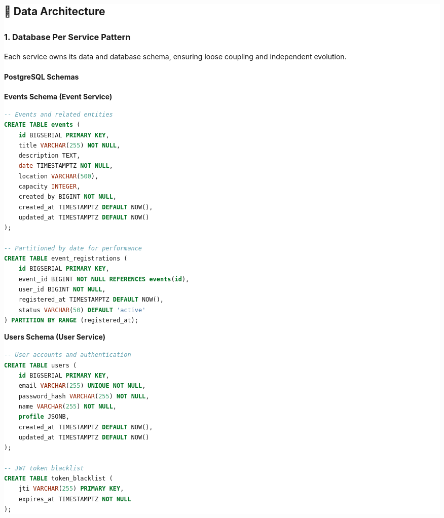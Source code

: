 
## 💾 Data Architecture

### 1. **Database Per Service Pattern**

Each service owns its data and database schema, ensuring loose coupling and independent evolution.

#### **PostgreSQL Schemas**

**Events Schema (Event Service)**
```sql
-- Events and related entities
CREATE TABLE events (
    id BIGSERIAL PRIMARY KEY,
    title VARCHAR(255) NOT NULL,
    description TEXT,
    date TIMESTAMPTZ NOT NULL,
    location VARCHAR(500),
    capacity INTEGER,
    created_by BIGINT NOT NULL,
    created_at TIMESTAMPTZ DEFAULT NOW(),
    updated_at TIMESTAMPTZ DEFAULT NOW()
);

-- Partitioned by date for performance
CREATE TABLE event_registrations (
    id BIGSERIAL PRIMARY KEY,
    event_id BIGINT NOT NULL REFERENCES events(id),
    user_id BIGINT NOT NULL,
    registered_at TIMESTAMPTZ DEFAULT NOW(),
    status VARCHAR(50) DEFAULT 'active'
) PARTITION BY RANGE (registered_at);
```

**Users Schema (User Service)**
```sql
-- User accounts and authentication
CREATE TABLE users (
    id BIGSERIAL PRIMARY KEY,
    email VARCHAR(255) UNIQUE NOT NULL,
    password_hash VARCHAR(255) NOT NULL,
    name VARCHAR(255) NOT NULL,
    profile JSONB,
    created_at TIMESTAMPTZ DEFAULT NOW(),
    updated_at TIMESTAMPTZ DEFAULT NOW()
);

-- JWT token blacklist
CREATE TABLE token_blacklist (
    jti VARCHAR(255) PRIMARY KEY,
    expires_at TIMESTAMPTZ NOT NULL
);
```
